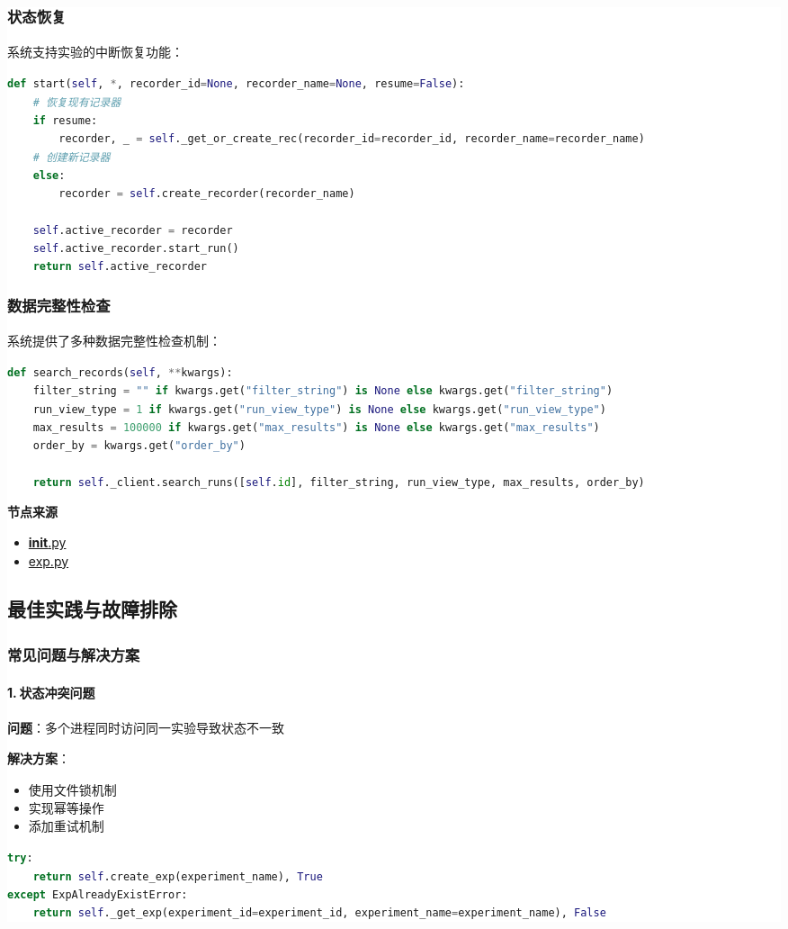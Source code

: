 
### 状态恢复

系统支持实验的中断恢复功能：

```python
def start(self, *, recorder_id=None, recorder_name=None, resume=False):
    # 恢复现有记录器
    if resume:
        recorder, _ = self._get_or_create_rec(recorder_id=recorder_id, recorder_name=recorder_name)
    # 创建新记录器
    else:
        recorder = self.create_recorder(recorder_name)
    
    self.active_recorder = recorder
    self.active_recorder.start_run()
    return self.active_recorder
```

### 数据完整性检查

系统提供了多种数据完整性检查机制：

```python
def search_records(self, **kwargs):
    filter_string = "" if kwargs.get("filter_string") is None else kwargs.get("filter_string")
    run_view_type = 1 if kwargs.get("run_view_type") is None else kwargs.get("run_view_type")
    max_results = 100000 if kwargs.get("max_results") is None else kwargs.get("max_results")
    order_by = kwargs.get("order_by")
    
    return self._client.search_runs([self.id], filter_string, run_view_type, max_results, order_by)
```

**节点来源**
- [__init__.py](file://qlib/workflow/__init__.py#L50-L80)
- [exp.py](file://qlib/workflow/exp.py#L150-L200)

## 最佳实践与故障排除

### 常见问题与解决方案

#### 1. 状态冲突问题

**问题**：多个进程同时访问同一实验导致状态不一致

**解决方案**：
- 使用文件锁机制
- 实现幂等操作
- 添加重试机制

```python
try:
    return self.create_exp(experiment_name), True
except ExpAlreadyExistError:
    return self._get_exp(experiment_id=experiment_id, experiment_name=experiment_name), False
```
